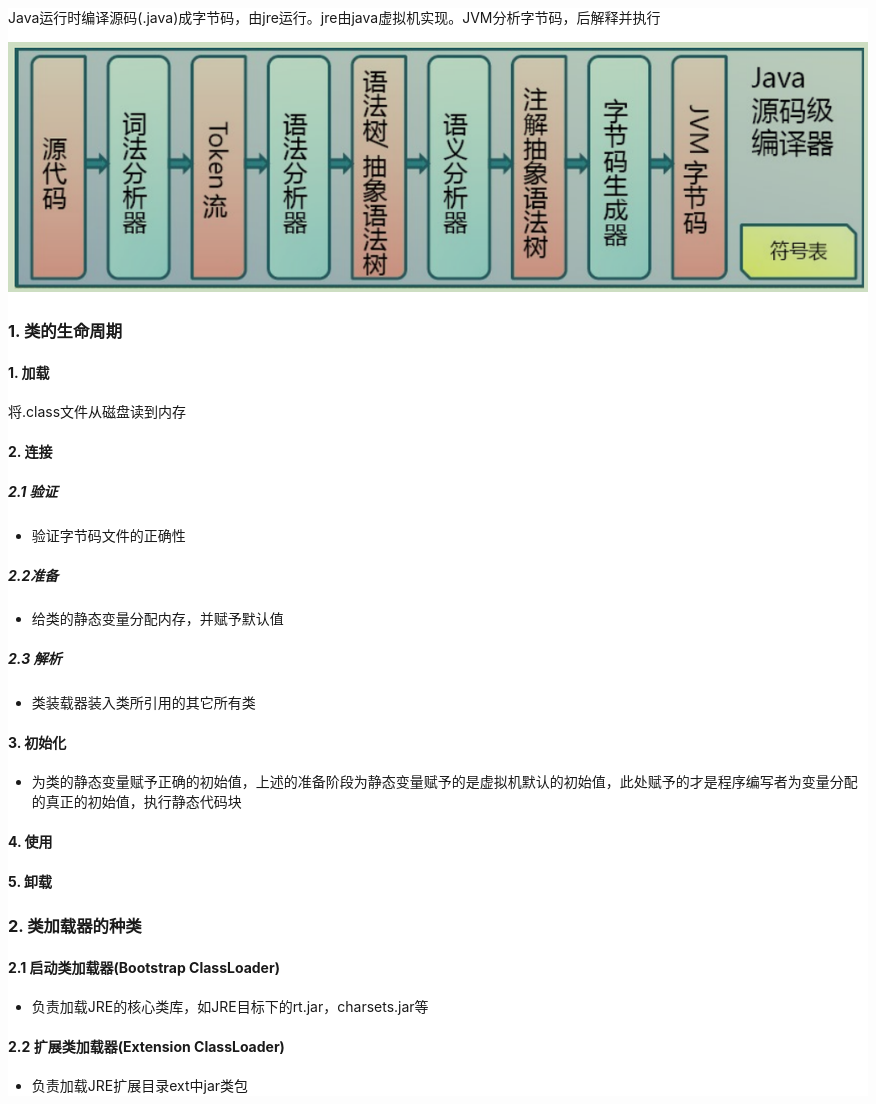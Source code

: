 Java运行时编译源码(.java)成字节码，由jre运行。jre由java虚拟机实现。JVM分析字节码，后解释并执行 

![](images\类加载机制\java源代码执行路径.png)

### 1. 类的生命周期

#### 1. 加载

将.class文件从磁盘读到内存 

#### 2. 连接

##### 2.1 验证

- 验证字节码文件的正确性 

##### 2.2准备

- 给类的静态变量分配内存，并赋予默认值 

##### 2.3 解析 

- 类装载器装入类所引用的其它所有类

#### 3. 初始化

- 为类的静态变量赋予正确的初始值，上述的准备阶段为静态变量赋予的是虚拟机默认的初始值，此处赋予的才是程序编写者为变量分配的真正的初始值，执行静态代码块 

#### 4. 使用

#### 5. 卸载



### 2. 类加载器的种类

#### 2.1 启动类加载器(Bootstrap ClassLoader)

- 负责加载JRE的核心类库，如JRE目标下的rt.jar，charsets.jar等 

#### 2.2 扩展类加载器(Extension ClassLoader)

- 负责加载JRE扩展目录ext中jar类包 
